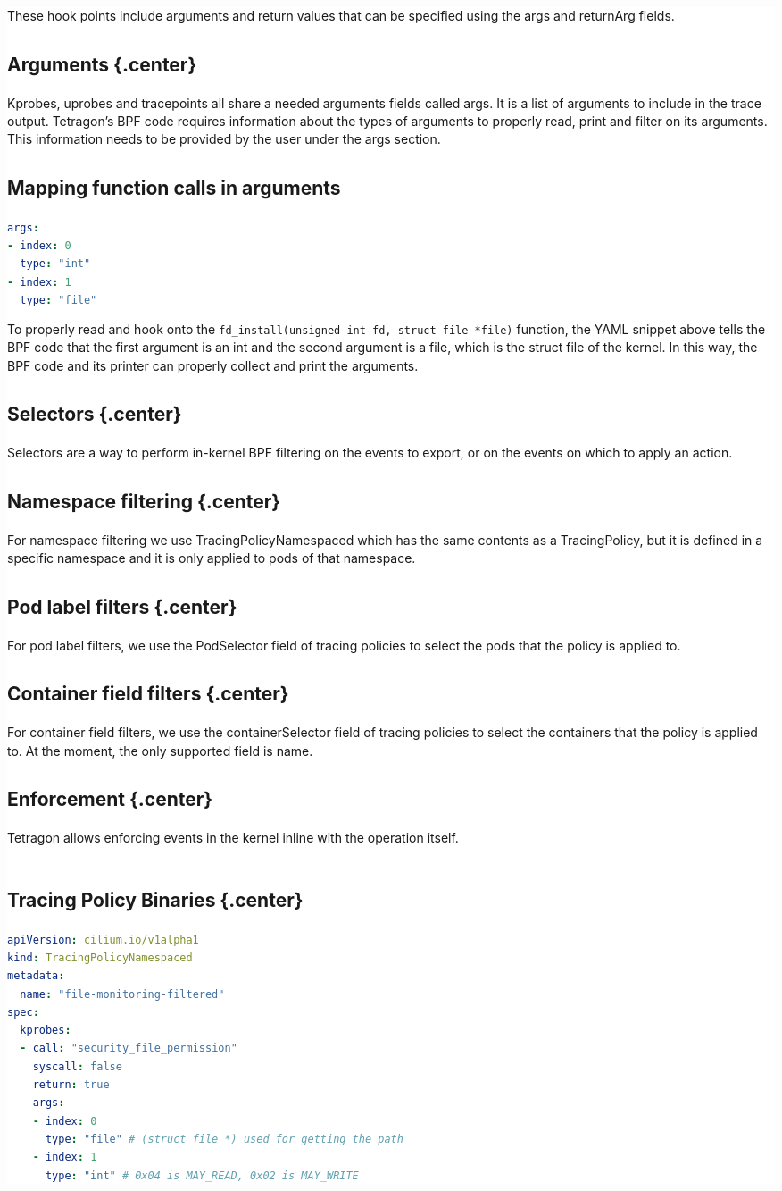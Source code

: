 These hook points include arguments and return values that can be specified using the args and returnArg fields.

## Arguments {.center}
Kprobes, uprobes and tracepoints all share a needed arguments fields called args. It is a list of arguments to include in the trace output. Tetragon’s BPF code requires information about the types of arguments to properly read, print and filter on its arguments. This information needs to be provided by the user under the args section.

## Mapping function calls in arguments
```yaml
args:
- index: 0
  type: "int"
- index: 1
  type: "file"
```
To properly read and hook onto the `fd_install(unsigned int fd, struct file *file)` function, the YAML snippet above tells the BPF code that the first argument is an int and the second argument is a file, which is the struct file of the kernel. In this way, the BPF code and its printer can properly collect and print the arguments.

## Selectors {.center}
Selectors are a way to perform in-kernel BPF filtering on the events to export, or on the events on which to apply an action.

## Namespace filtering {.center}
For namespace filtering we use TracingPolicyNamespaced which has the same contents as a TracingPolicy, but it is defined in a specific namespace and it is only applied to pods of that namespace.

## Pod label filters {.center}
For pod label filters, we use the PodSelector field of tracing policies to select the pods that the policy is applied to.

## Container field filters {.center}
For container field filters, we use the containerSelector field of tracing policies to select the containers that the policy is applied to. At the moment, the only supported field is name.


## Enforcement {.center}
Tetragon allows enforcing events in the kernel inline with the operation itself.

---

## Tracing Policy Binaries {.center}
```yaml
apiVersion: cilium.io/v1alpha1
kind: TracingPolicyNamespaced
metadata:
  name: "file-monitoring-filtered"
spec:
  kprobes:
  - call: "security_file_permission"
    syscall: false
    return: true
    args:
    - index: 0
      type: "file" # (struct file *) used for getting the path
    - index: 1
      type: "int" # 0x04 is MAY_READ, 0x02 is MAY_WRITE
```